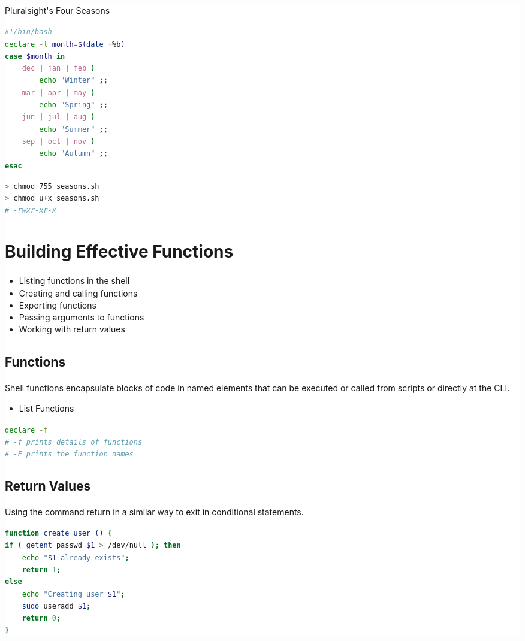 Pluralsight's Four Seasons

```bash
#!/bin/bash
declare -l month=$(date +%b)
case $month in
	dec | jan | feb )
		echo "Winter" ;;
	mar | apr | may )
		echo "Spring" ;;
	jun | jul | aug )
		echo "Summer" ;;
	sep | oct | nov )
		echo "Autumn" ;;
esac
```



```bash
> chmod 755 seasons.sh
> chmod u+x seasons.sh
# -rwxr-xr-x
```



# Building Effective Functions

* Listing functions in the shell
* Creating and calling functions
* Exporting functions
* Passing arguments to functions
* Working with return values

## Functions

Shell functions encapsulate blocks of code in named elements that can be executed or called from scripts or directly at the CLI.

* List Functions

```bash
declare -f
# -f prints details of functions
# -F prints the function names
```



## Return Values

Using the command return in a similar way to exit in conditional statements.



```bash
function create_user () {
if ( getent passwd $1 > /dev/null ); then
	echo "$1 already exists";
	return 1;
else
	echo "Creating user $1";
	sudo useradd $1;
	return 0;
}
```
